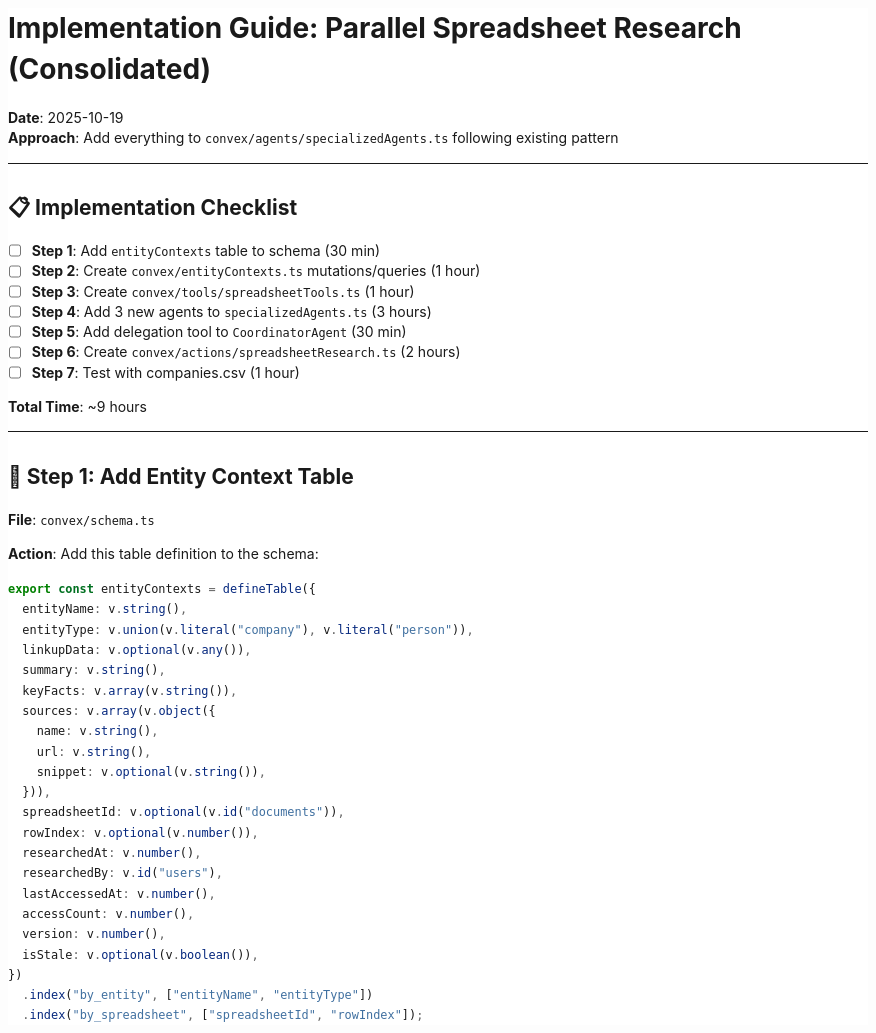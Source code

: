# Implementation Guide: Parallel Spreadsheet Research (Consolidated)

**Date**: 2025-10-19  
**Approach**: Add everything to `convex/agents/specializedAgents.ts` following existing pattern

---

## 📋 **Implementation Checklist**

- [ ] **Step 1**: Add `entityContexts` table to schema (30 min)
- [ ] **Step 2**: Create `convex/entityContexts.ts` mutations/queries (1 hour)
- [ ] **Step 3**: Create `convex/tools/spreadsheetTools.ts` (1 hour)
- [ ] **Step 4**: Add 3 new agents to `specializedAgents.ts` (3 hours)
- [ ] **Step 5**: Add delegation tool to `CoordinatorAgent` (30 min)
- [ ] **Step 6**: Create `convex/actions/spreadsheetResearch.ts` (2 hours)
- [ ] **Step 7**: Test with companies.csv (1 hour)

**Total Time**: ~9 hours

---

## 🎯 **Step 1: Add Entity Context Table**

**File**: `convex/schema.ts`

**Action**: Add this table definition to the schema:

```typescript
export const entityContexts = defineTable({
  entityName: v.string(),
  entityType: v.union(v.literal("company"), v.literal("person")),
  linkupData: v.optional(v.any()),
  summary: v.string(),
  keyFacts: v.array(v.string()),
  sources: v.array(v.object({
    name: v.string(),
    url: v.string(),
    snippet: v.optional(v.string()),
  })),
  spreadsheetId: v.optional(v.id("documents")),
  rowIndex: v.optional(v.number()),
  researchedAt: v.number(),
  researchedBy: v.id("users"),
  lastAccessedAt: v.number(),
  accessCount: v.number(),
  version: v.number(),
  isStale: v.optional(v.boolean()),
})
  .index("by_entity", ["entityName", "entityType"])
  .index("by_spreadsheet", ["spreadsheetId", "rowIndex"]);
```
